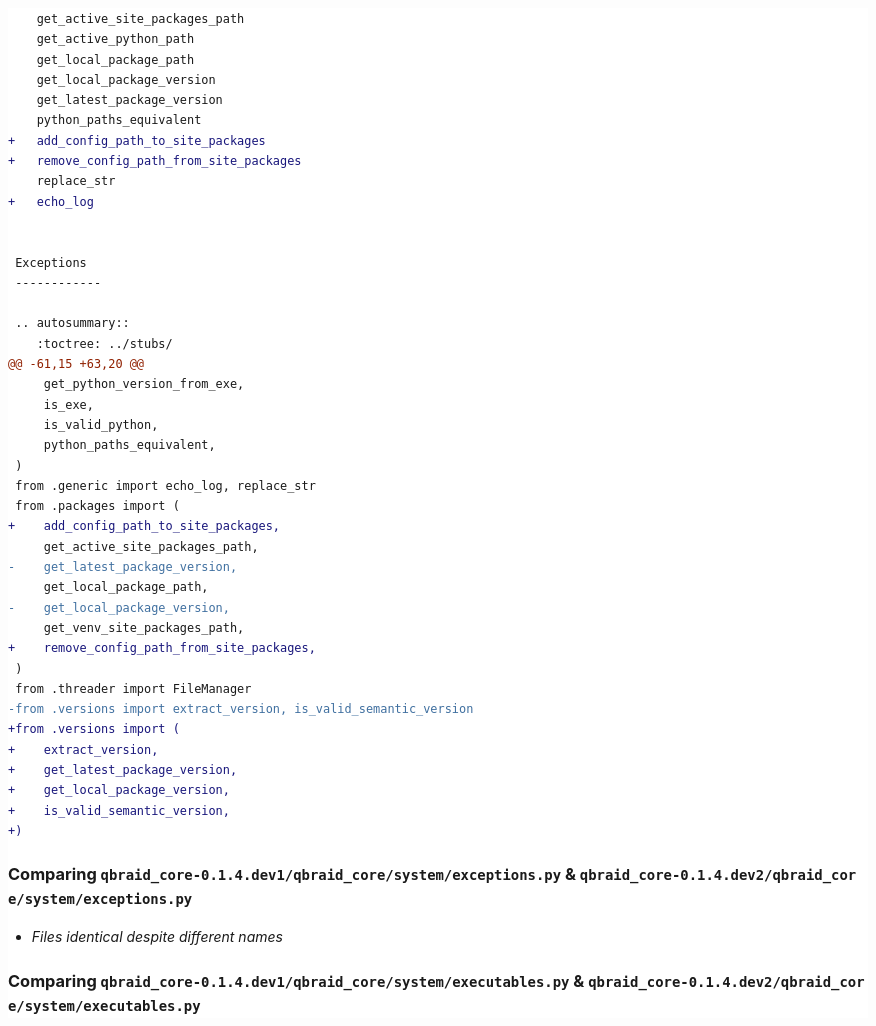 ```diff
    get_active_site_packages_path
    get_active_python_path
    get_local_package_path
    get_local_package_version
    get_latest_package_version
    python_paths_equivalent
+   add_config_path_to_site_packages
+   remove_config_path_from_site_packages
    replace_str
+   echo_log
 
 
 Exceptions
 ------------
 
 .. autosummary::
    :toctree: ../stubs/
@@ -61,15 +63,20 @@
     get_python_version_from_exe,
     is_exe,
     is_valid_python,
     python_paths_equivalent,
 )
 from .generic import echo_log, replace_str
 from .packages import (
+    add_config_path_to_site_packages,
     get_active_site_packages_path,
-    get_latest_package_version,
     get_local_package_path,
-    get_local_package_version,
     get_venv_site_packages_path,
+    remove_config_path_from_site_packages,
 )
 from .threader import FileManager
-from .versions import extract_version, is_valid_semantic_version
+from .versions import (
+    extract_version,
+    get_latest_package_version,
+    get_local_package_version,
+    is_valid_semantic_version,
+)
```

### Comparing `qbraid_core-0.1.4.dev1/qbraid_core/system/exceptions.py` & `qbraid_core-0.1.4.dev2/qbraid_core/system/exceptions.py`

 * *Files identical despite different names*

### Comparing `qbraid_core-0.1.4.dev1/qbraid_core/system/executables.py` & `qbraid_core-0.1.4.dev2/qbraid_core/system/executables.py`

